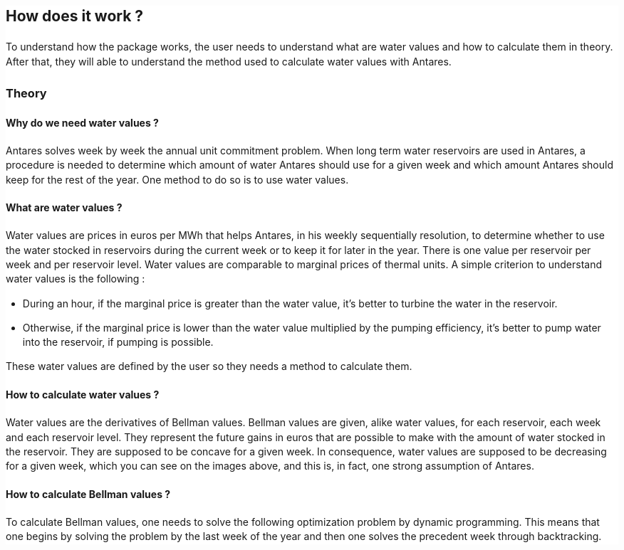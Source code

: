## How does it work ?

To understand how the package works, the user needs to understand what
are water values and how to calculate them in theory. After that, they
will able to understand the method used to calculate water values with
Antares.

### Theory

#### Why do we need water values ?

Antares solves week by week the annual unit commitment problem. When
long term water reservoirs are used in Antares, a procedure is needed to
determine which amount of water Antares should use for a given week and
which amount Antares should keep for the rest of the year. One method to
do so is to use water values.

#### What are water values ?

Water values are prices in euros per MWh that helps Antares, in his
weekly sequentially resolution, to determine whether to use the water
stocked in reservoirs during the current week or to keep it for later in
the year. There is one value per reservoir per week and per reservoir
level. Water values are comparable to marginal prices of thermal units.
A simple criterion to understand water values is the following :

- During an hour, if the marginal price is greater than the water value,
  it’s better to turbine the water in the reservoir.

- Otherwise, if the marginal price is lower than the water value
  multiplied by the pumping efficiency, it’s better to pump water into
  the reservoir, if pumping is possible.

These water values are defined by the user so they needs a method to
calculate them.

#### How to calculate water values ?

Water values are the derivatives of Bellman values. Bellman values are
given, alike water values, for each reservoir, each week and each
reservoir level. They represent the future gains in euros that are
possible to make with the amount of water stocked in the reservoir. They
are supposed to be concave for a given week. In consequence, water
values are supposed to be decreasing for a given week, which you can see
on the images above, and this is, in fact, one strong assumption of
Antares.

#### How to calculate Bellman values ?

To calculate Bellman values, one needs to solve the following
optimization problem by dynamic programming. This means that one begins
by solving the problem by the last week of the year and then one solves
the precedent week through backtracking.

